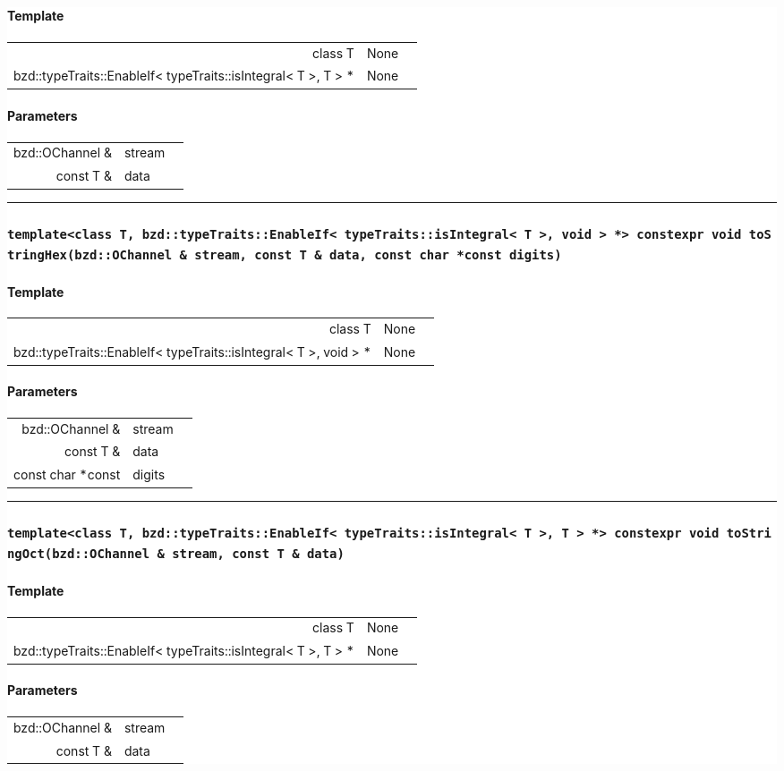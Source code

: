 #### Template
||||
|---:|:---|:---|
|class T|None||
|bzd::typeTraits::EnableIf< typeTraits::isIntegral< T >, T > *|None||
#### Parameters
||||
|---:|:---|:---|
|bzd::OChannel &|stream||
|const T &|data||
------
### `template<class T, bzd::typeTraits::EnableIf< typeTraits::isIntegral< T >, void > *> constexpr void toStringHex(bzd::OChannel & stream, const T & data, const char *const digits)`

#### Template
||||
|---:|:---|:---|
|class T|None||
|bzd::typeTraits::EnableIf< typeTraits::isIntegral< T >, void > *|None||
#### Parameters
||||
|---:|:---|:---|
|bzd::OChannel &|stream||
|const T &|data||
|const char *const|digits||
------
### `template<class T, bzd::typeTraits::EnableIf< typeTraits::isIntegral< T >, T > *> constexpr void toStringOct(bzd::OChannel & stream, const T & data)`

#### Template
||||
|---:|:---|:---|
|class T|None||
|bzd::typeTraits::EnableIf< typeTraits::isIntegral< T >, T > *|None||
#### Parameters
||||
|---:|:---|:---|
|bzd::OChannel &|stream||
|const T &|data||
